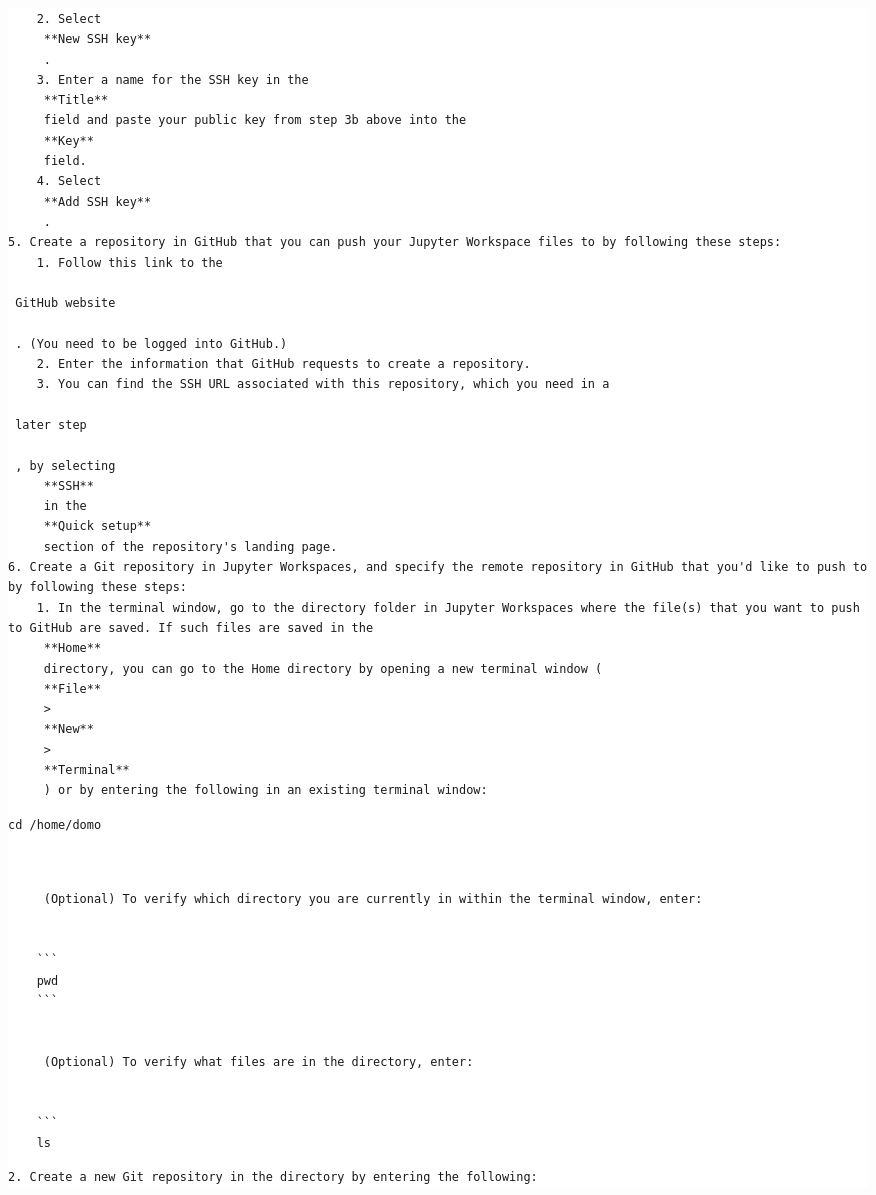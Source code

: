 ```
	2. Select
	 **New SSH key**
	 .
	3. Enter a name for the SSH key in the
	 **Title**
	 field and paste your public key from step 3b above into the
	 **Key**
	 field.
	4. Select
	 **Add SSH key**
	 .
5. Create a repository in GitHub that you can push your Jupyter Workspace files to by following these steps:
	1. Follow this link to the

 GitHub website

 . (You need to be logged into GitHub.)
	2. Enter the information that GitHub requests to create a repository.
	3. You can find the SSH URL associated with this repository, which you need in a

 later step

 , by selecting
	 **SSH**
	 in the
	 **Quick setup**
	 section of the repository's landing page.
6. Create a Git repository in Jupyter Workspaces, and specify the remote repository in GitHub that you'd like to push to by following these steps:
	1. In the terminal window, go to the directory folder in Jupyter Workspaces where the file(s) that you want to push to GitHub are saved. If such files are saved in the
	 **Home**
	 directory, you can go to the Home directory by opening a new terminal window (
	 **File**
	 >
	 **New**
	 >
	 **Terminal**
	 ) or by entering the following in an existing terminal window:

```
	cd /home/domo

```


	 (Optional) To verify which directory you are currently in within the terminal window, enter:


	```
	pwd
	```


	 (Optional) To verify what files are in the directory, enter:


	```
	ls

```
	2. Create a new Git repository in the directory by entering the following:
